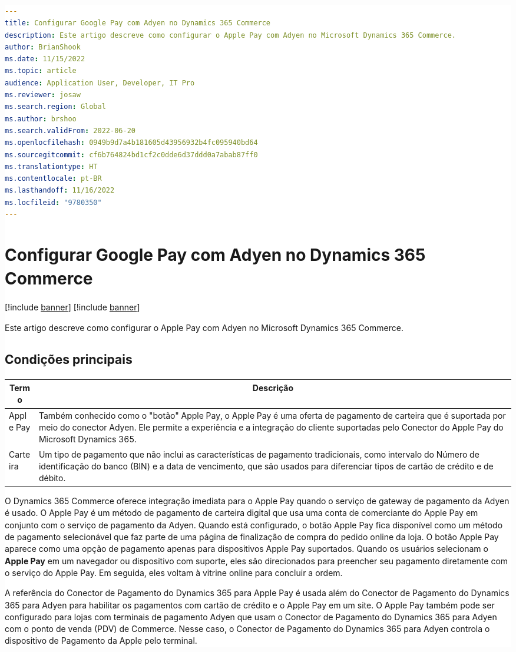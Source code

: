 ```yaml
---
title: Configurar Google Pay com Adyen no Dynamics 365 Commerce
description: Este artigo descreve como configurar o Apple Pay com Adyen no Microsoft Dynamics 365 Commerce.
author: BrianShook
ms.date: 11/15/2022
ms.topic: article
audience: Application User, Developer, IT Pro
ms.reviewer: josaw
ms.search.region: Global
ms.author: brshoo
ms.search.validFrom: 2022-06-20
ms.openlocfilehash: 0949b9d7a4b181605d43956932b4fc095940bd64
ms.sourcegitcommit: cf6b764824bd1cf2c0dde6d37ddd0a7abab87ff0
ms.translationtype: HT
ms.contentlocale: pt-BR
ms.lasthandoff: 11/16/2022
ms.locfileid: "9780350"
---
```

# <a name="set-up-apple-pay-with-adyen-in-dynamics-365-commerce"></a>Configurar Google Pay com Adyen no Dynamics 365 Commerce

[!include [banner](../includes/banner.md)]
[!include [banner](../includes/preview-banner.md)]

Este artigo descreve como configurar o Apple Pay com Adyen no Microsoft Dynamics 365 Commerce.

## <a name="key-terms"></a>Condições principais

| Termo | Descrição |
|---|---|
| Apple Pay | Também conhecido como o "botão" Apple Pay, o Apple Pay é uma oferta de pagamento de carteira que é suportada por meio do conector Adyen. Ele permite a experiência e a integração do cliente suportadas pelo Conector do Apple Pay do Microsoft Dynamics 365. |
| Carteira | Um tipo de pagamento que não inclui as características de pagamento tradicionais, como intervalo do Número de identificação do banco (BIN) e a data de vencimento, que são usados para diferenciar tipos de cartão de crédito e de débito. |

O Dynamics 365 Commerce oferece integração imediata para o Apple Pay quando o serviço de gateway de pagamento da Adyen é usado. O Apple Pay é um método de pagamento de carteira digital que usa uma conta de comerciante do Apple Pay em conjunto com o serviço de pagamento da Adyen. Quando está configurado, o botão Apple Pay fica disponível como um método de pagamento selecionável que faz parte de uma página de finalização de compra do pedido online da loja. O botão Apple Pay aparece como uma opção de pagamento apenas para dispositivos Apple Pay suportados. Quando os usuários selecionam o **Apple Pay** em um navegador ou dispositivo com suporte, eles são direcionados para preencher seu pagamento diretamente com o serviço do Apple Pay. Em seguida, eles voltam à vitrine online para concluir a ordem.

A referência do Conector de Pagamento do Dynamics 365 para Apple Pay é usada além do Conector de Pagamento do Dynamics 365 para Adyen para habilitar os pagamentos com cartão de crédito e o Apple Pay em um site. O Apple Pay também pode ser configurado para lojas com terminais de pagamento Adyen que usam o Conector de Pagamento do Dynamics 365 para Adyen com o ponto de venda (PDV) de Commerce. Nesse caso, o Conector de Pagamento do Dynamics 365 para Adyen controla o dispositivo de Pagamento da Apple pelo terminal.
